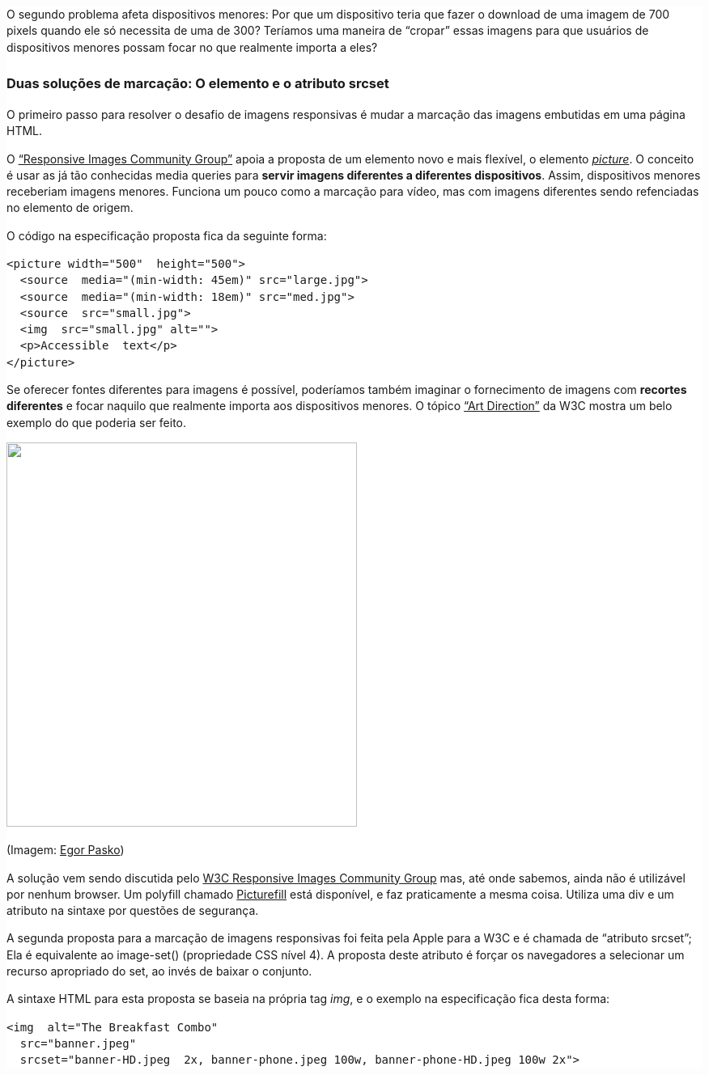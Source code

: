 O segundo problema afeta dispositivos menores: Por que um dispositivo teria que fazer o download de uma imagem de 700 pixels quando ele só necessita de uma de 300? Teríamos uma maneira de &#8220;cropar&#8221; essas imagens para que usuários de dispositivos menores possam focar no que realmente importa a eles?

### Duas soluções de marcação: O elemento <picture> e o atributo srcset

O primeiro passo para resolver o desafio de imagens responsivas é mudar a marcação das imagens embutidas em uma página HTML.

O <a href="https://responsiveimages.org/" target="_blank">&#8220;Responsive Images Community Group&#8221;</a> apoia a proposta de um elemento novo e mais flexível, o elemento <a href="https://picture.responsiveimages.org/" target="_blank"><em>picture</em></a>. O conceito é usar as já tão conhecidas media queries para **servir imagens diferentes a diferentes dispositivos**. Assim, dispositivos menores receberiam imagens menores. Funciona um pouco como a marcação para vídeo, mas com imagens diferentes sendo refenciadas no elemento de origem.

O código na especificação proposta fica da seguinte forma:

<pre class="lang-html">&lt;picture width="500"  height="500"&gt;     
  &lt;source  media="(min-width: 45em)" src="large.jpg"&gt;
  &lt;source  media="(min-width: 18em)" src="med.jpg"&gt;
  &lt;source  src="small.jpg"&gt;
  &lt;img  src="small.jpg" alt=""&gt;
  &lt;p&gt;Accessible  text&lt;/p&gt;
&lt;/picture&gt;
</pre>

Se oferecer fontes diferentes para imagens é possível, poderíamos também imaginar o fornecimento de imagens com **recortes diferentes** e focar naquilo que realmente importa aos dispositivos menores. O tópico <a href="https://usecases.responsiveimages.org/#art-direction" target="_blank">&#8220;Art Direction&#8221;</a> da W3C mostra um belo exemplo do que poderia ser feito.

<a href="https://www.bbburp.com.br/sites/default/files/images/20130307110231.jpg" target="_blank"><img alt="" src="https://www.bbburp.com.br/sites/default/files/styles/large/public/images/20130307110231.jpg?itok=65RrJGnF" width="433" height="475" longdesc="" /></a>

(Imagem: <a href="https://www.flickr.com/photos/egorick/3754608666/" target="_blank">Egor Pasko</a>)

A solução vem sendo discutida pelo <a href="https://www.w3.org/community/respimg/" target="_blank">W3C Responsive Images Community Group</a> mas, até onde sabemos, ainda não é utilizável por nenhum browser. Um polyfill chamado <a href="https://github.com/scottjehl/picturefill" target="_blank">Picturefill</a> está disponível, e faz praticamente a mesma coisa. Utiliza uma div e um atributo na sintaxe por questões de segurança.

A segunda proposta para a marcação de imagens responsivas foi feita pela Apple para a W3C e é chamada de &#8220;atributo srcset&#8221;; Ela é equivalente ao image-set() (propriedade CSS nível 4). A proposta deste atributo é forçar os navegadores a selecionar um recurso apropriado do set, ao invés de baixar o conjunto.

A sintaxe HTML para esta proposta se baseia na própria tag _img_, e o exemplo na especificação fica desta forma:

<pre class="lang-html">&lt;img  alt="The Breakfast Combo" 
  src="banner.jpeg"
  srcset="banner-HD.jpeg  2x, banner-phone.jpeg 100w, banner-phone-HD.jpeg 100w 2x"&gt;
</pre>
